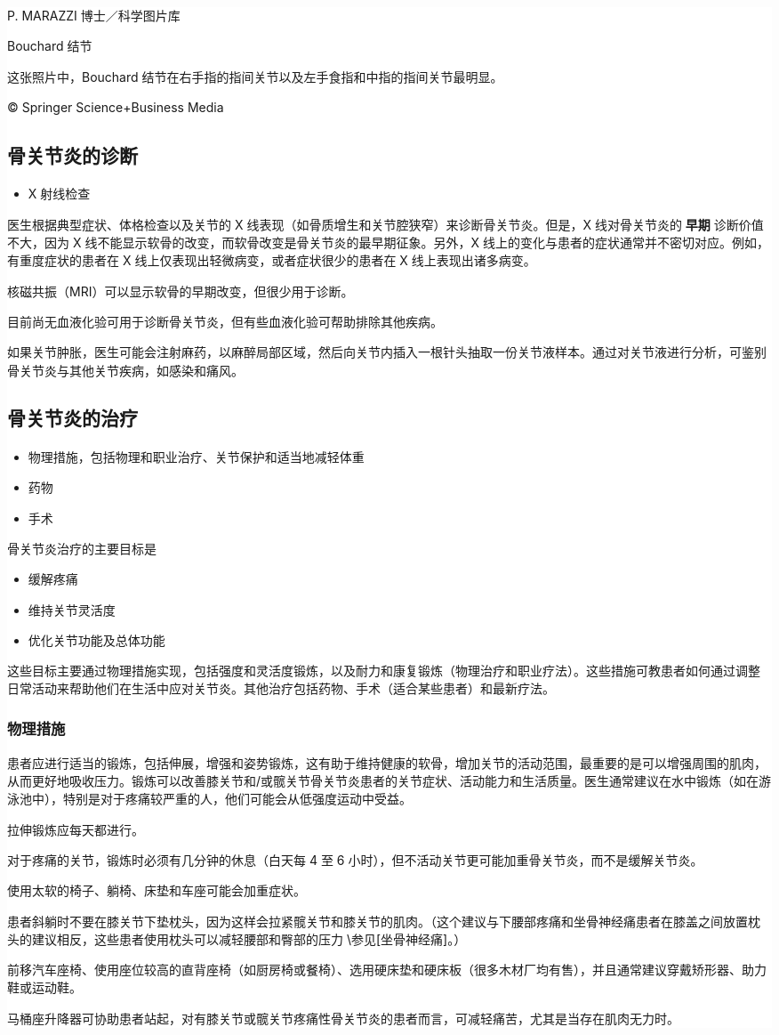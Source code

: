 P. MARAZZI 博士／科学图片库



Bouchard 结节

这张照片中，Bouchard 结节在右手指的指间关节以及左手食指和中指的指间关节最明显。

© Springer Science+Business Media

## 骨关节炎的诊断

- X 射线检查


医生根据典型症状、体格检查以及关节的 X 线表现（如骨质增生和关节腔狭窄）来诊断骨关节炎。但是，X 线对骨关节炎的 **早期** 诊断价值不大，因为 X 线不能显示软骨的改变，而软骨改变是骨关节炎的最早期征象。另外，X 线上的变化与患者的症状通常并不密切对应。例如，有重度症状的患者在 X 线上仅表现出轻微病变，或者症状很少的患者在 X 线上表现出诸多病变。

核磁共振（MRI）可以显示软骨的早期改变，但很少用于诊断。

目前尚无血液化验可用于诊断骨关节炎，但有些血液化验可帮助排除其他疾病。

如果关节肿胀，医生可能会注射麻药，以麻醉局部区域，然后向关节内插入一根针头抽取一份关节液样本。通过对关节液进行分析，可鉴别骨关节炎与其他关节疾病，如感染和痛风。

## 骨关节炎的治疗

- 物理措施，包括物理和职业治疗、关节保护和适当地减轻体重

- 药物

- 手术


骨关节炎治疗的主要目标是

- 缓解疼痛

- 维持关节灵活度

- 优化关节功能及总体功能


这些目标主要通过物理措施实现，包括强度和灵活度锻炼，以及耐力和康复锻炼（物理治疗和职业疗法）。这些措施可教患者如何通过调整日常活动来帮助他们在生活中应对关节炎。其他治疗包括药物、手术（适合某些患者）和最新疗法。

### 物理措施

患者应进行适当的锻炼，包括伸展，增强和姿势锻炼，这有助于维持健康的软骨，增加关节的活动范围，最重要的是可以增强周围的肌肉，从而更好地吸收压力。锻炼可以改善膝关节和/或髋关节骨关节炎患者的关节症状、活动能力和生活质量。医生通常建议在水中锻炼（如在游泳池中），特别是对于疼痛较严重的人，他们可能会从低强度运动中受益。

拉伸锻炼应每天都进行。

对于疼痛的关节，锻炼时必须有几分钟的休息（白天每 4 至 6 小时），但不活动关节更可能加重骨关节炎，而不是缓解关节炎。

使用太软的椅子、躺椅、床垫和车座可能会加重症状。

患者斜躺时不要在膝关节下垫枕头，因为这样会拉紧髋关节和膝关节的肌肉。（这个建议与下腰部疼痛和坐骨神经痛患者在膝盖之间放置枕头的建议相反，这些患者使用枕头可以减轻腰部和臀部的压力 \参见[坐骨神经痛\]。）

前移汽车座椅、使用座位较高的直背座椅（如厨房椅或餐椅）、选用硬床垫和硬床板（很多木材厂均有售），并且通常建议穿戴矫形器、助力鞋或运动鞋。

马桶座升降器可协助患者站起，对有膝关节或髋关节疼痛性骨关节炎的患者而言，可减轻痛苦，尤其是当存在肌肉无力时。
